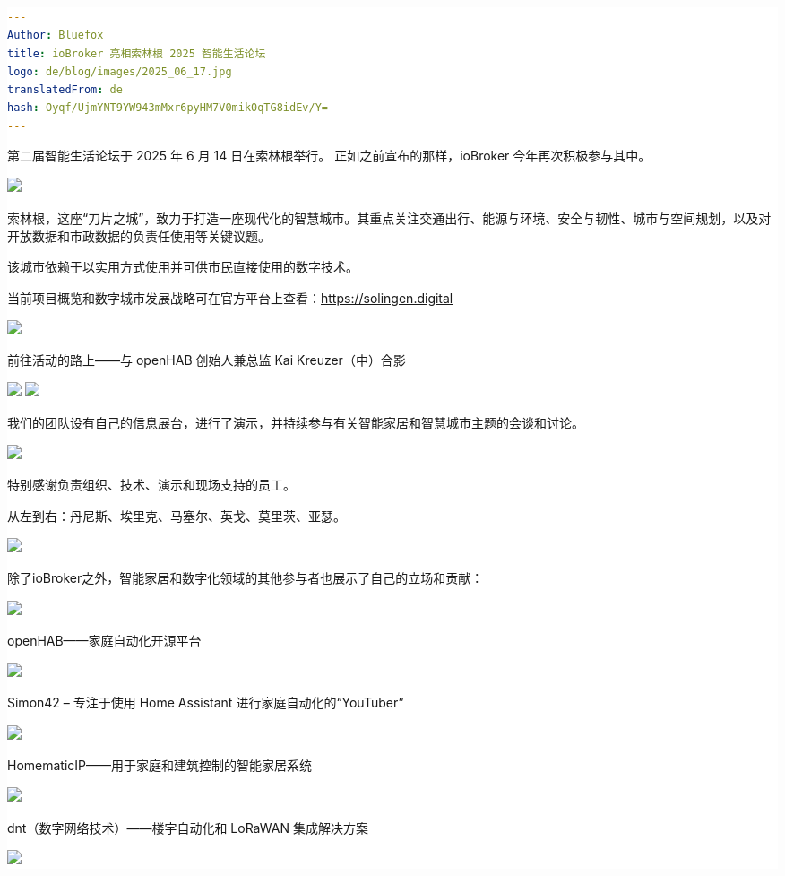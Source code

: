 ```yaml
---
Author: Bluefox
title: ioBroker 亮相索林根 2025 智能生活论坛
logo: de/blog/images/2025_06_17.jpg
translatedFrom: de
hash: Oyqf/UjmYNT9YW943mMxr6pyHM7V0mik0qTG8idEv/Y=
---
```

第二届智能生活论坛于 2025 年 6 月 14 日在索林根举行。
正如之前宣布的那样，ioBroker 今年再次积极参与其中。

<img src="de/blog/images/2025_06_17/20250613_182405.jpg" width="400" />

索林根，这座“刀片之城”，致力于打造一座现代化的智慧城市。其重点关注交通出行、能源与环境、安全与韧性、城市与空间规划，以及对开放数据和市政数据的负责任使用等关键议题。

该城市依赖于以实用方式使用并可供市民直接使用的数字技术。

当前项目概览和数字城市发展战略可在官方平台上查看：https://solingen.digital

<img src="de/blog/images/2025_06_17/20250614_090559.jpg" width="400" />

前往活动的路上——与 openHAB 创始人兼总监 Kai Kreuzer（中）合影

<img src="de/blog/images/2025_06_17/20250614_162510.jpg" width="400" /> <img src="de/blog/images/2025_06_17/20250614_095153.jpg" width="400" />

我们的团队设有自己的信息展台，进行了演示，并持续参与有关智能家居和智慧城市主题的会谈和讨论。

<img src="de/blog/images/2025_06_17/20250614_094809.jpg" width="400" />

特别感谢负责组织、技术、演示和现场支持的员工。

从左到右：丹尼斯、埃里克、马塞尔、英戈、莫里茨、亚瑟。

<img src="de/blog/images/2025_06_17/20250614_095109.jpg" width="400" />

除了ioBroker之外，智能家居和数字化领域的其他参与者也展示了自己的立场和贡献：

<img src="de/blog/images/2025_06_17/20250614_112116.jpg" width="400" />

openHAB——家庭自动化开源平台

<img src="de/blog/images/2025_06_17/20250614_112236.jpg" width="400" />

Simon42 – 专注于使用 Home Assistant 进行家庭自动化的“YouTuber”

<img src="de/blog/images/2025_06_17/20250614_102324.jpg" width="400" />

HomematicIP——用于家庭和建筑控制的智能家居系统

<img src="de/blog/images/2025_06_17/20250614_102327.jpg" width="400" />

dnt（数字网络技术）——楼宇自动化和 LoRaWAN 集成解决方案

<img src="de/blog/images/2025_06_17/20250614_104059.jpg" width="400" />
